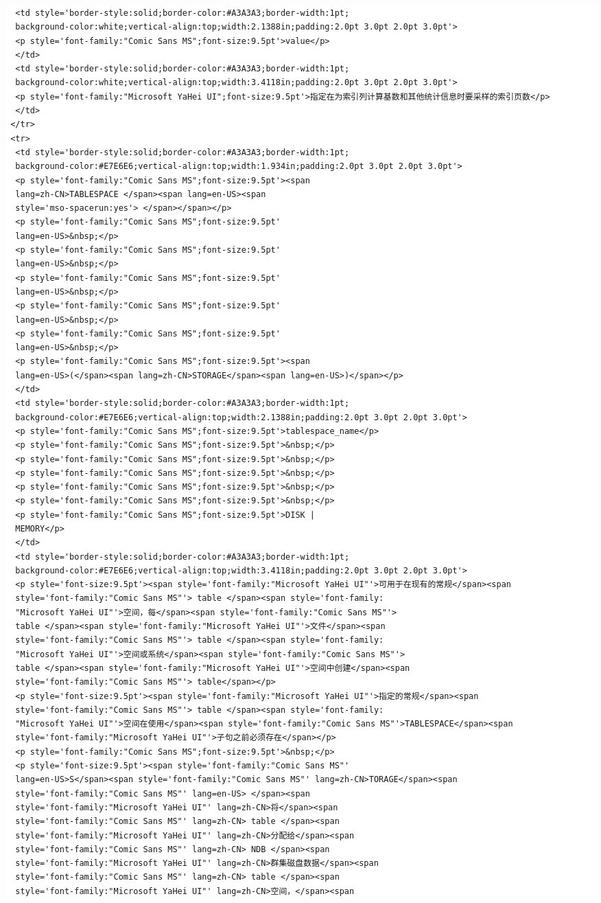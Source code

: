       <td style='border-style:solid;border-color:#A3A3A3;border-width:1pt;
      background-color:white;vertical-align:top;width:2.1388in;padding:2.0pt 3.0pt 2.0pt 3.0pt'>
      <p style='font-family:"Comic Sans MS";font-size:9.5pt'>value</p>
      </td>
      <td style='border-style:solid;border-color:#A3A3A3;border-width:1pt;
      background-color:white;vertical-align:top;width:3.4118in;padding:2.0pt 3.0pt 2.0pt 3.0pt'>
      <p style='font-family:"Microsoft YaHei UI";font-size:9.5pt'>指定在为索引列计算基数和其他统计信息时要采样的索引页数</p>
      </td>
     </tr>
     <tr>
      <td style='border-style:solid;border-color:#A3A3A3;border-width:1pt;
      background-color:#E7E6E6;vertical-align:top;width:1.934in;padding:2.0pt 3.0pt 2.0pt 3.0pt'>
      <p style='font-family:"Comic Sans MS";font-size:9.5pt'><span
      lang=zh-CN>TABLESPACE </span><span lang=en-US><span
      style='mso-spacerun:yes'> </span></span></p>
      <p style='font-family:"Comic Sans MS";font-size:9.5pt'
      lang=en-US>&nbsp;</p>
      <p style='font-family:"Comic Sans MS";font-size:9.5pt'
      lang=en-US>&nbsp;</p>
      <p style='font-family:"Comic Sans MS";font-size:9.5pt'
      lang=en-US>&nbsp;</p>
      <p style='font-family:"Comic Sans MS";font-size:9.5pt'
      lang=en-US>&nbsp;</p>
      <p style='font-family:"Comic Sans MS";font-size:9.5pt'
      lang=en-US>&nbsp;</p>
      <p style='font-family:"Comic Sans MS";font-size:9.5pt'><span
      lang=en-US>(</span><span lang=zh-CN>STORAGE</span><span lang=en-US>)</span></p>
      </td>
      <td style='border-style:solid;border-color:#A3A3A3;border-width:1pt;
      background-color:#E7E6E6;vertical-align:top;width:2.1388in;padding:2.0pt 3.0pt 2.0pt 3.0pt'>
      <p style='font-family:"Comic Sans MS";font-size:9.5pt'>tablespace_name</p>
      <p style='font-family:"Comic Sans MS";font-size:9.5pt'>&nbsp;</p>
      <p style='font-family:"Comic Sans MS";font-size:9.5pt'>&nbsp;</p>
      <p style='font-family:"Comic Sans MS";font-size:9.5pt'>&nbsp;</p>
      <p style='font-family:"Comic Sans MS";font-size:9.5pt'>&nbsp;</p>
      <p style='font-family:"Comic Sans MS";font-size:9.5pt'>&nbsp;</p>
      <p style='font-family:"Comic Sans MS";font-size:9.5pt'>DISK |
      MEMORY</p>
      </td>
      <td style='border-style:solid;border-color:#A3A3A3;border-width:1pt;
      background-color:#E7E6E6;vertical-align:top;width:3.4118in;padding:2.0pt 3.0pt 2.0pt 3.0pt'>
      <p style='font-size:9.5pt'><span style='font-family:"Microsoft YaHei UI"'>可用于在现有的常规</span><span
      style='font-family:"Comic Sans MS"'> table </span><span style='font-family:
      "Microsoft YaHei UI"'>空间，每</span><span style='font-family:"Comic Sans MS"'>
      table </span><span style='font-family:"Microsoft YaHei UI"'>文件</span><span
      style='font-family:"Comic Sans MS"'> table </span><span style='font-family:
      "Microsoft YaHei UI"'>空间或系统</span><span style='font-family:"Comic Sans MS"'>
      table </span><span style='font-family:"Microsoft YaHei UI"'>空间中创建</span><span
      style='font-family:"Comic Sans MS"'> table</span></p>
      <p style='font-size:9.5pt'><span style='font-family:"Microsoft YaHei UI"'>指定的常规</span><span
      style='font-family:"Comic Sans MS"'> table </span><span style='font-family:
      "Microsoft YaHei UI"'>空间在使用</span><span style='font-family:"Comic Sans MS"'>TABLESPACE</span><span
      style='font-family:"Microsoft YaHei UI"'>子句之前必须存在</span></p>
      <p style='font-family:"Comic Sans MS";font-size:9.5pt'>&nbsp;</p>
      <p style='font-size:9.5pt'><span style='font-family:"Comic Sans MS"'
      lang=en-US>S</span><span style='font-family:"Comic Sans MS"' lang=zh-CN>TORAGE</span><span
      style='font-family:"Comic Sans MS"' lang=en-US> </span><span
      style='font-family:"Microsoft YaHei UI"' lang=zh-CN>将</span><span
      style='font-family:"Comic Sans MS"' lang=zh-CN> table </span><span
      style='font-family:"Microsoft YaHei UI"' lang=zh-CN>分配给</span><span
      style='font-family:"Comic Sans MS"' lang=zh-CN> NDB </span><span
      style='font-family:"Microsoft YaHei UI"' lang=zh-CN>群集磁盘数据</span><span
      style='font-family:"Comic Sans MS"' lang=zh-CN> table </span><span
      style='font-family:"Microsoft YaHei UI"' lang=zh-CN>空间，</span><span